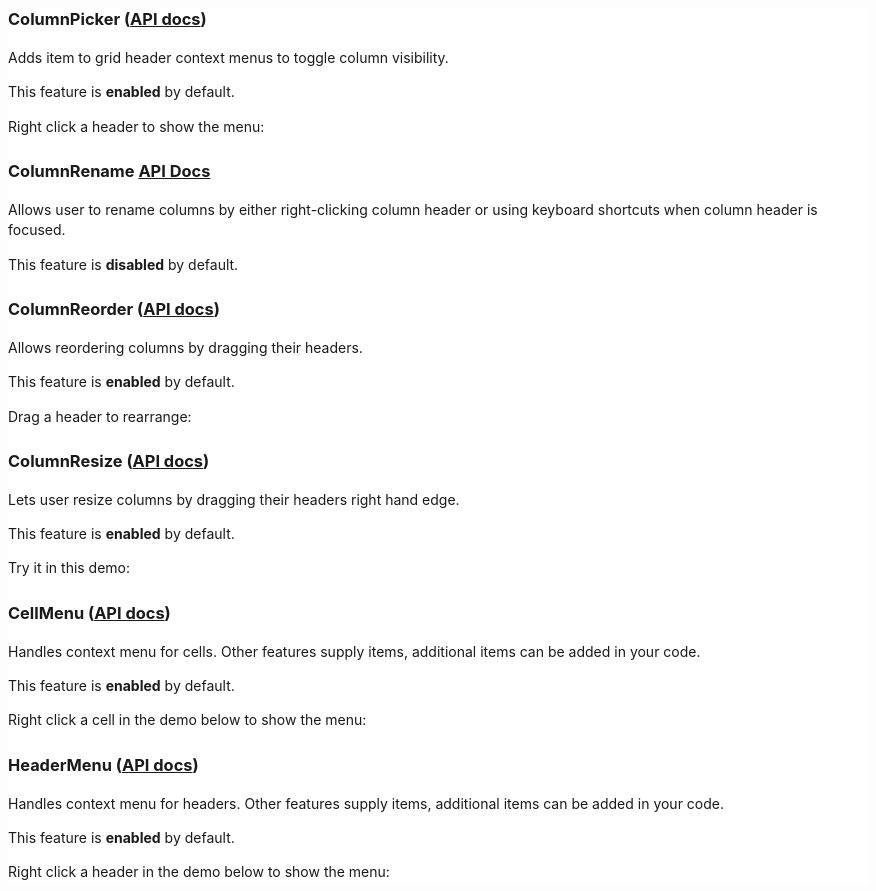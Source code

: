 <div class="external-example" data-file="Grid/guides/features/ColumnDragToolbar.js"></div>

### ColumnPicker ([API docs](#Grid/feature/ColumnPicker))

Adds item to grid header context menus to toggle column visibility.

This feature is **enabled** by default.

Right click a header to show the menu:

<div class="external-example" data-file="Grid/guides/features/ColumnPicker.js"></div>

### ColumnRename [API Docs](#Grid/feature/ColumnRename)

Allows user to rename columns by either right-clicking column header or using keyboard shortcuts when column header is
focused.

This feature is **disabled** by default.

### ColumnReorder ([API docs](#Grid/feature/ColumnReorder))

Allows reordering columns by dragging their headers.

This feature is **enabled** by default.

Drag a header to rearrange:

<div class="external-example" data-file="Grid/guides/features/ColumnReorder.js"></div>

### ColumnResize ([API docs](#Grid/feature/ColumnResize))

Lets user resize columns by dragging their headers right hand edge.

This feature is **enabled** by default.

Try it in this demo:

<div class="external-example" data-file="Grid/guides/features/ColumnResize.js"></div>

### CellMenu ([API docs](#Grid/feature/CellMenu))

Handles context menu for cells. Other features supply items, additional items can be added in your code.

This feature is **enabled** by default.

Right click a cell in the demo below to show the menu:

<div class="external-example" data-file="Grid/guides/features/CellMenu.js"></div>

### HeaderMenu ([API docs](#Grid/feature/HeaderMenu))

Handles context menu for headers. Other features supply items, additional items can be added in your code.

This feature is **enabled** by default.

Right click a header in the demo below to show the menu:
